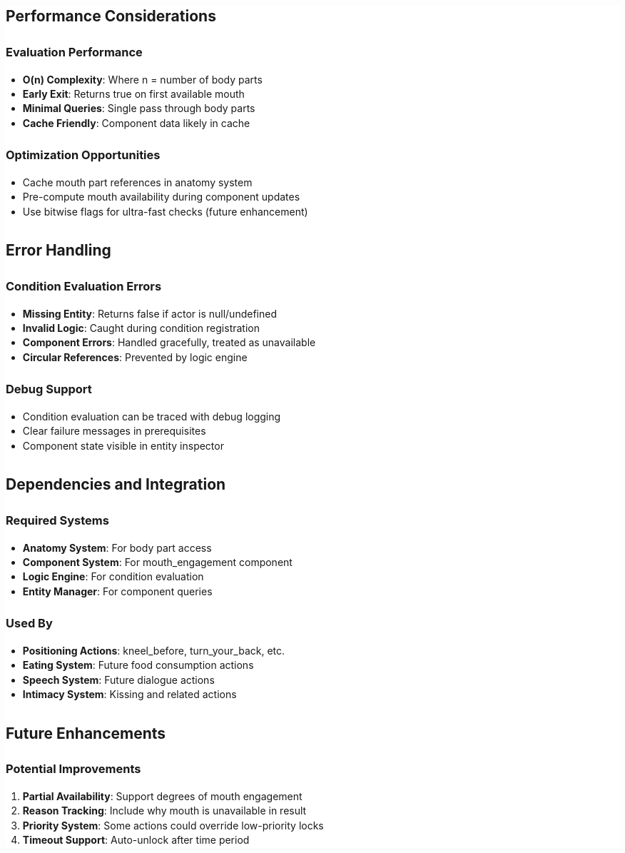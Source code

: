 ## Performance Considerations

### Evaluation Performance
- **O(n) Complexity**: Where n = number of body parts
- **Early Exit**: Returns true on first available mouth
- **Minimal Queries**: Single pass through body parts
- **Cache Friendly**: Component data likely in cache

### Optimization Opportunities
- Cache mouth part references in anatomy system
- Pre-compute mouth availability during component updates
- Use bitwise flags for ultra-fast checks (future enhancement)

## Error Handling

### Condition Evaluation Errors
- **Missing Entity**: Returns false if actor is null/undefined
- **Invalid Logic**: Caught during condition registration
- **Component Errors**: Handled gracefully, treated as unavailable
- **Circular References**: Prevented by logic engine

### Debug Support
- Condition evaluation can be traced with debug logging
- Clear failure messages in prerequisites
- Component state visible in entity inspector

## Dependencies and Integration

### Required Systems
- **Anatomy System**: For body part access
- **Component System**: For mouth_engagement component
- **Logic Engine**: For condition evaluation
- **Entity Manager**: For component queries

### Used By
- **Positioning Actions**: kneel_before, turn_your_back, etc.
- **Eating System**: Future food consumption actions
- **Speech System**: Future dialogue actions
- **Intimacy System**: Kissing and related actions

## Future Enhancements

### Potential Improvements
1. **Partial Availability**: Support degrees of mouth engagement
2. **Reason Tracking**: Include why mouth is unavailable in result
3. **Priority System**: Some actions could override low-priority locks
4. **Timeout Support**: Auto-unlock after time period
